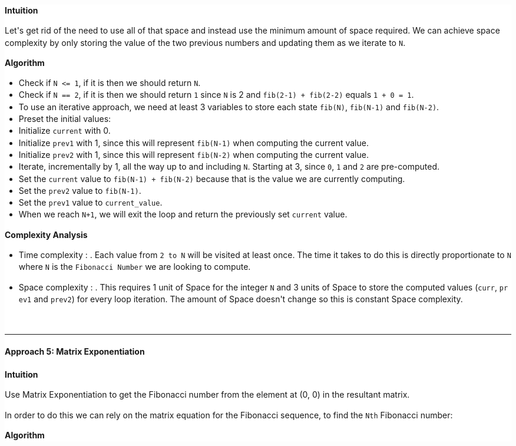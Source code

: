 <p><strong>Intuition</strong></p>
<p>Let's get rid of the need to use all of that space and instead use the minimum amount of space required. We can achieve <script type="math/tex; mode=display">O(1)</script> space complexity by only storing the value of the two previous numbers and updating them as we iterate to <code>N</code>.</p>
<p><strong>Algorithm</strong></p>
<ul>
<li>Check if <code>N &lt;= 1</code>, if it is then we should return <code>N</code>.</li>
<li>Check if <code>N == 2</code>, if it is then we should return <code>1</code> since <code>N</code> is 2 and <code>fib(2-1) + fib(2-2)</code> equals <code>1 + 0 = 1</code>.</li>
<li>To use an iterative approach, we need at least 3 variables to store each state <code>fib(N)</code>, <code>fib(N-1)</code> and <code>fib(N-2)</code>.</li>
<li>Preset the initial values:</li>
<li>Initialize <code>current</code> with 0.</li>
<li>Initialize <code>prev1</code> with 1, since this will represent <code>fib(N-1)</code> when computing the current value.</li>
<li>Initialize <code>prev2</code> with 1, since this will represent <code>fib(N-2)</code> when computing the current value.</li>
<li>Iterate, incrementally by 1, all the way up to and including <code>N</code>. Starting at 3, since <code>0</code>, <code>1</code> and <code>2</code> are pre-computed.</li>
<li>Set the <code>current</code> value to <code>fib(N-1) + fib(N-2)</code> because that is the value we are currently computing.</li>
<li>Set the <code>prev2</code> value to <code>fib(N-1)</code>.</li>
<li>Set the <code>prev1</code> value to <code>current_value</code>.</li>
<li>When we reach <code>N+1</code>, we will exit the loop and return the previously set <code>current</code> value.</li>
</ul>
<iframe src="https://leetcode.com/playground/SEzLkERR/shared" frameborder="0" width="100%" height="412" name="SEzLkERR"></iframe>

<p><strong>Complexity Analysis</strong></p>
<ul>
<li>
<p>Time complexity : <script type="math/tex; mode=display">O(N)</script>. Each value from <code>2 to N</code> will be visited at least once. The time it takes to do this is directly proportionate to <code>N</code> where <code>N</code> is the <code>Fibonacci Number</code> we are looking to compute.</p>
</li>
<li>
<p>Space complexity : <script type="math/tex; mode=display">O(1)</script>. This requires 1 unit of Space for the integer <code>N</code> and 3 units of Space to store the computed values (<code>curr</code>, <code>prev1</code> and <code>prev2</code>) for every loop iteration. The amount of Space doesn't change so this is constant Space complexity.</p>
</li>
</ul>
<p><br></p>
<hr>
<h4 id="approach-5-matrix-exponentiation">Approach 5: Matrix Exponentiation</h4>
<p><strong>Intuition</strong></p>
<p>Use Matrix Exponentiation to get the Fibonacci number from the element at (0, 0) in the resultant matrix.</p>
<p>In order to do this we can rely on the matrix equation for the Fibonacci sequence, to find the <code>Nth</code> Fibonacci number:
<script type="math/tex; mode=display">
\begin{pmatrix}
 1\,\,1 \\
 1\,\,0
\end{pmatrix}^{n}=\begin{pmatrix}
 \: F_{(n+1)}\;\;\:F_{(n)}\\
 \: F_{(n)}\;\;\:F_{(n-1)}
\end{pmatrix}
</script>
</p>
<p><strong>Algorithm</strong></p>